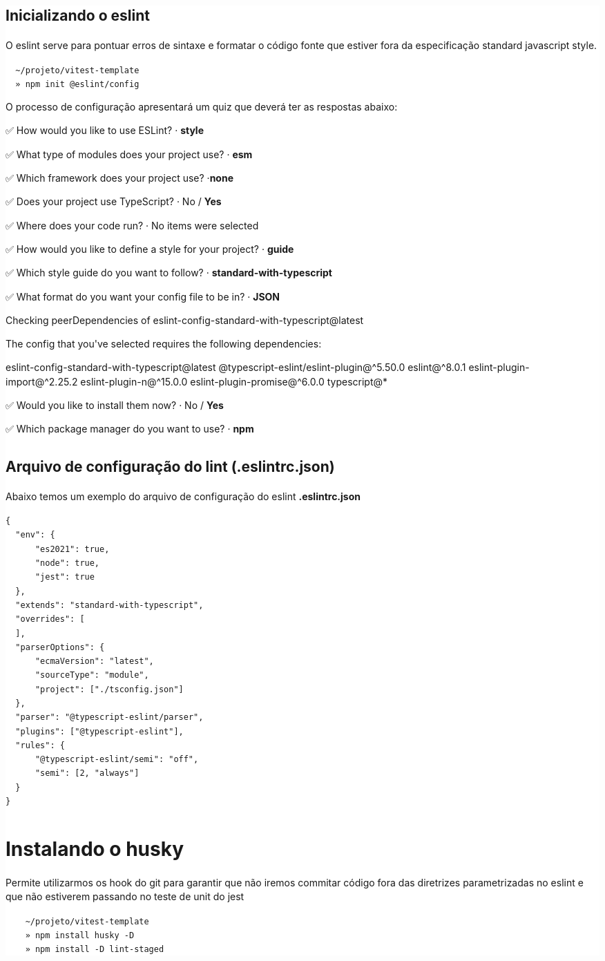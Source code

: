  ## Inicializando o eslint
  O eslint serve para pontuar erros de sintaxe e formatar o código fonte que estiver fora da especificação standard javascript style.
```
  ~/projeto/vitest-template
  » npm init @eslint/config
```
O processo de configuração apresentará um quiz que deverá ter as respostas abaixo:

✅ How would you like to use ESLint? · **style**

✅ What type of modules does your project use? · **esm**

✅ Which framework does your project use? ·**none**

✅ Does your project use TypeScript? · No / **Yes**

✅ Where does your code run? · No items were selected

✅ How would you like to define a style for your project? · **guide**

✅ Which style guide do you want to follow? · **standard-with-typescript**

✅ What format do you want your config file to be in? · **JSON**
<p>Checking peerDependencies of eslint-config-standard-with-typescript@latest</p>
The config that you've selected requires the following dependencies:

eslint-config-standard-with-typescript@latest @typescript-eslint/eslint-plugin@^5.50.0 eslint@^8.0.1 eslint-plugin-import@^2.25.2 eslint-plugin-n@^15.0.0 eslint-plugin-promise@^6.0.0 typescript@*

✅ Would you like to install them now? · No / **Yes**

✅ Which package manager do you want to use? · **npm**

## Arquivo de configuração do lint (.eslintrc.json)
Abaixo temos um exemplo do arquivo de configuração do eslint **.eslintrc.json**
```
{
  "env": {
      "es2021": true,
      "node": true,
      "jest": true
  },
  "extends": "standard-with-typescript",
  "overrides": [
  ],
  "parserOptions": {
      "ecmaVersion": "latest",
      "sourceType": "module",
      "project": ["./tsconfig.json"]
  },
  "parser": "@typescript-eslint/parser",
  "plugins": ["@typescript-eslint"],
  "rules": {
      "@typescript-eslint/semi": "off",
      "semi": [2, "always"]
  }
}
```
# Instalando o husky
  Permite utilizarmos os hook do git para garantir que não iremos commitar código fora das
  diretrizes parametrizadas no eslint e que não estiverem passando no teste de unit do jest
```
    ~/projeto/vitest-template
    » npm install husky -D
    » npm install -D lint-staged
```